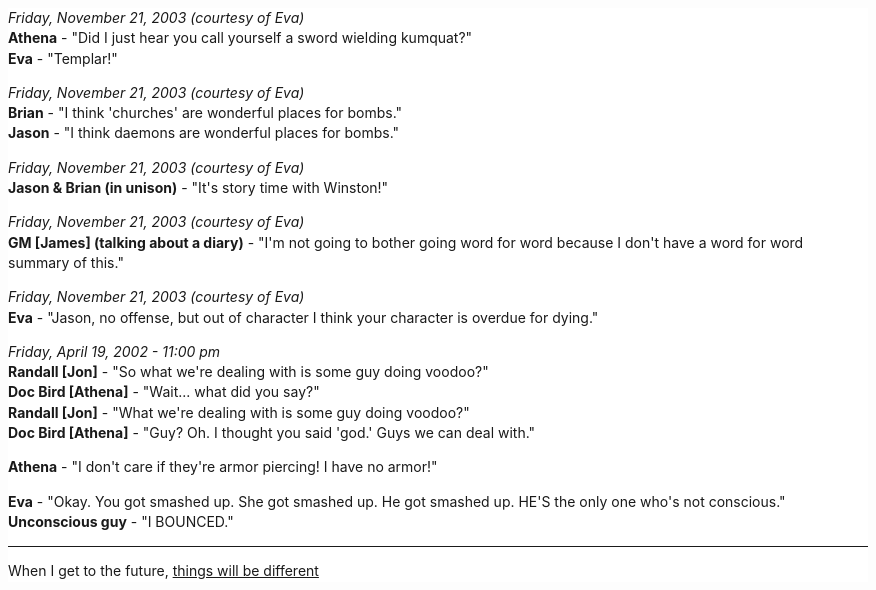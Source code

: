 _Friday, November 21, 2003 (courtesy of Eva)_  
**Athena** - "Did I just hear you call yourself a sword wielding kumquat?"  
**Eva** - "Templar!"

_Friday, November 21, 2003 (courtesy of Eva)_  
**Brian** - "I think 'churches' are wonderful places for bombs."  
**Jason** - "I think daemons are wonderful places for bombs."

_Friday, November 21, 2003 (courtesy of Eva)_  
**Jason & Brian (in unison)** - "It's story time with Winston!"

_Friday, November 21, 2003 (courtesy of Eva)_  
**GM [James] (talking about a diary)** - "I'm not going to bother going word for word because I don't have a word for word summary of this."

_Friday, November 21, 2003 (courtesy of Eva)_  
**Eva** - "Jason, no offense, but out of character I think your character is overdue for dying."

_Friday, April 19, 2002 - 11:00 pm_  
**Randall [Jon]** - "So what we're dealing with is some guy doing voodoo?"  
**Doc Bird [Athena]** - "Wait... what did you say?"  
**Randall [Jon]** - "What we're dealing with is some guy doing voodoo?"  
**Doc Bird [Athena]** - "Guy? Oh. I thought you said 'god.' Guys we can deal with."

**Athena** - "I don't care if they're armor piercing! I have no armor!"

**Eva** - "Okay. You got smashed up. She got smashed up. He got smashed up. HE'S the only one who's not conscious."  
**Unconscious guy** - "I BOUNCED."

* * *
When I get to the future, [things will be different](https://asofterworld.com/index.php?id=42)
